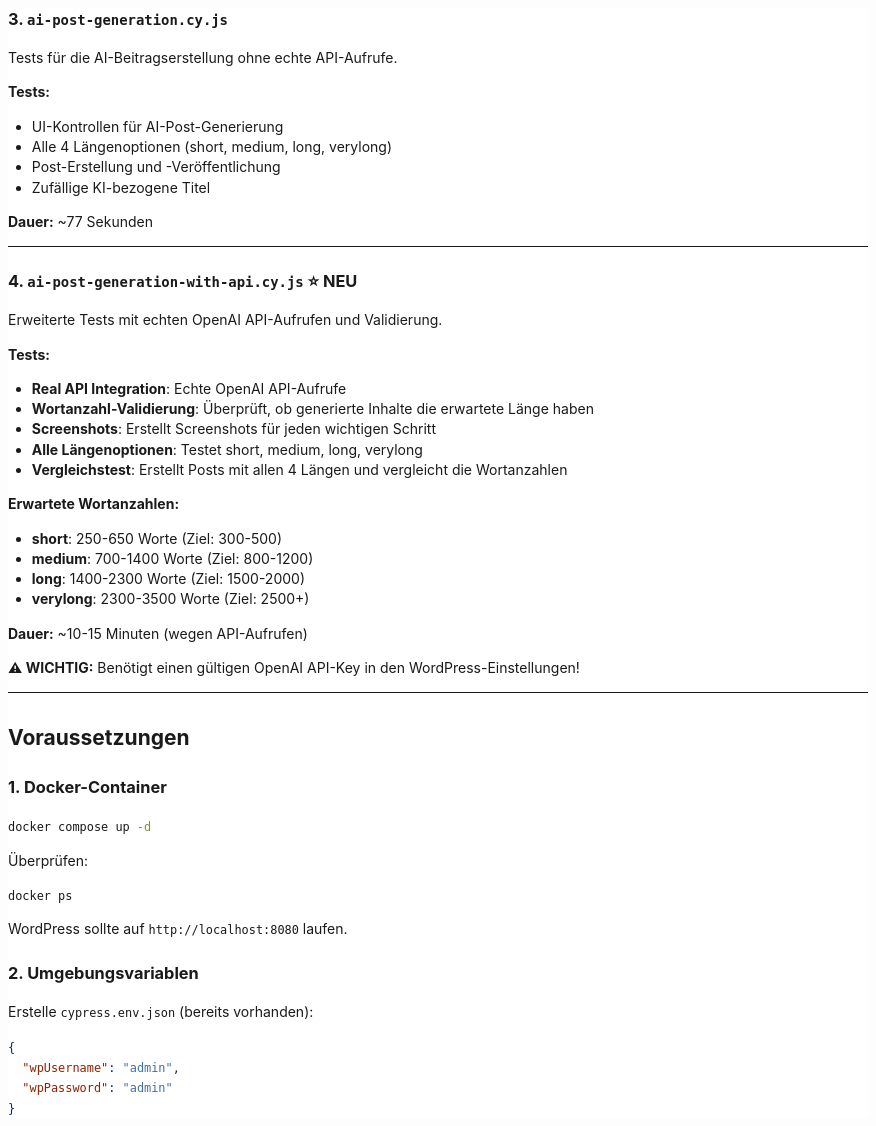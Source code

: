 ### 3. `ai-post-generation.cy.js`
Tests für die AI-Beitragserstellung ohne echte API-Aufrufe.

**Tests:**
- UI-Kontrollen für AI-Post-Generierung
- Alle 4 Längenoptionen (short, medium, long, verylong)
- Post-Erstellung und -Veröffentlichung
- Zufällige KI-bezogene Titel

**Dauer:** ~77 Sekunden

---

### 4. `ai-post-generation-with-api.cy.js` ⭐ NEU
Erweiterte Tests mit echten OpenAI API-Aufrufen und Validierung.

**Tests:**
- **Real API Integration**: Echte OpenAI API-Aufrufe
- **Wortanzahl-Validierung**: Überprüft, ob generierte Inhalte die erwartete Länge haben
- **Screenshots**: Erstellt Screenshots für jeden wichtigen Schritt
- **Alle Längenoptionen**: Testet short, medium, long, verylong
- **Vergleichstest**: Erstellt Posts mit allen 4 Längen und vergleicht die Wortanzahlen

**Erwartete Wortanzahlen:**
- **short**: 250-650 Worte (Ziel: 300-500)
- **medium**: 700-1400 Worte (Ziel: 800-1200)
- **long**: 1400-2300 Worte (Ziel: 1500-2000)
- **verylong**: 2300-3500 Worte (Ziel: 2500+)

**Dauer:** ~10-15 Minuten (wegen API-Aufrufen)

**⚠️ WICHTIG:** Benötigt einen gültigen OpenAI API-Key in den WordPress-Einstellungen!

---

## Voraussetzungen

### 1. Docker-Container
```bash
docker compose up -d
```

Überprüfen:
```bash
docker ps
```

WordPress sollte auf `http://localhost:8080` laufen.

### 2. Umgebungsvariablen

Erstelle `cypress.env.json` (bereits vorhanden):
```json
{
  "wpUsername": "admin",
  "wpPassword": "admin"
}
```

